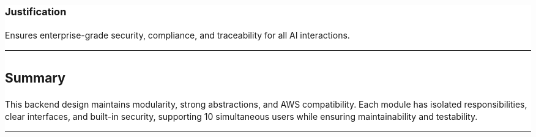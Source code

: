 ### Justification  
Ensures enterprise-grade security, compliance, and traceability for all AI interactions.  

---

## Summary  

This backend design maintains modularity, strong abstractions, and AWS compatibility. Each module has isolated responsibilities, clear interfaces, and built-in security, supporting 10 simultaneous users while ensuring maintainability and testability.

---
